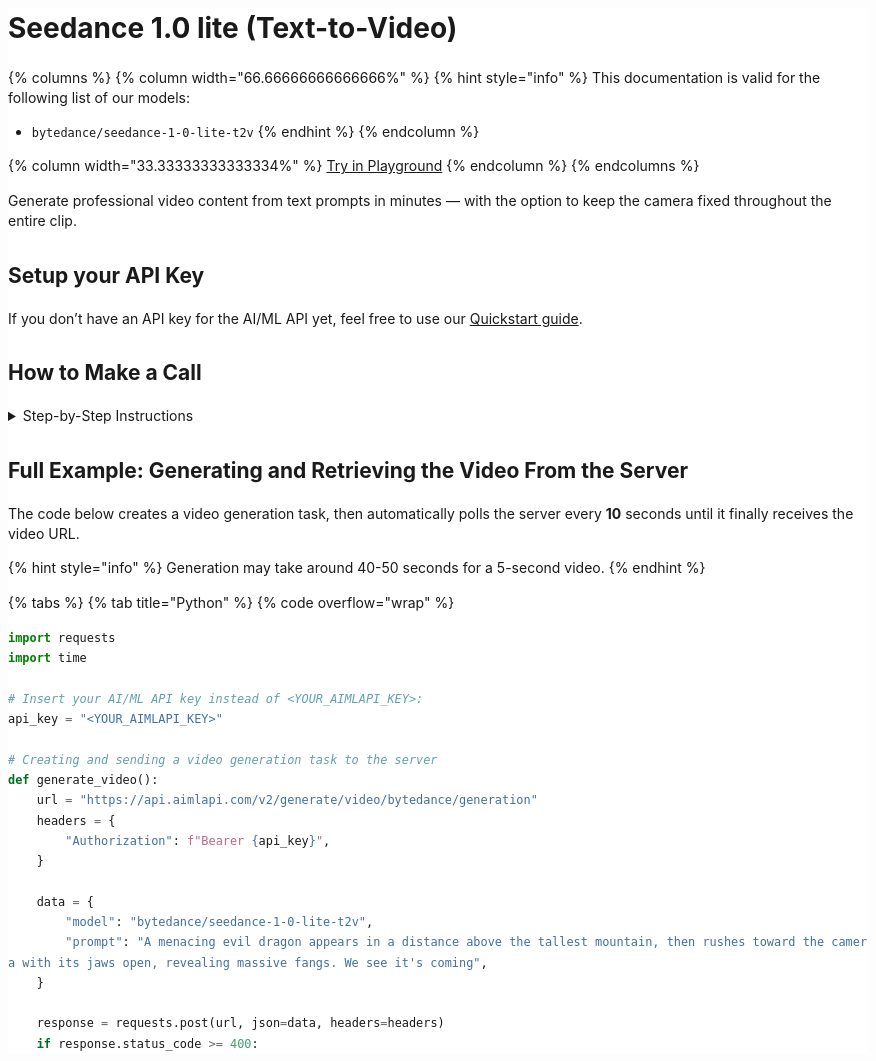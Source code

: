 # Seedance 1.0 lite (Text-to-Video)

{% columns %}
{% column width="66.66666666666666%" %}
{% hint style="info" %}
This documentation is valid for the following list of our models:

* `bytedance/seedance-1-0-lite-t2v`
{% endhint %}
{% endcolumn %}

{% column width="33.33333333333334%" %}
<a href="https://aimlapi.com/app/?model=bytedance/seedance-1-0-lite-t2v&#x26;mode=video" class="button primary">Try in Playground</a>
{% endcolumn %}
{% endcolumns %}

Generate professional video content from text prompts in minutes — with the option to keep the camera fixed throughout the entire clip.

## Setup your API Key

If you don’t have an API key for the AI/ML API yet, feel free to use our [Quickstart guide](https://docs.aimlapi.com/quickstart/setting-up).

## How to Make a Call

<details><summary>Step-by-Step Instructions</summary></details>

## Full Example: Generating and Retrieving the Video From the Server

The code below creates a video generation task, then automatically polls the server every **10** seconds until it finally receives the video URL.

{% hint style="info" %}
Generation may take around 40-50 seconds for a 5-second video.
{% endhint %}

{% tabs %}
{% tab title="Python" %}
{% code overflow="wrap" %}
```python
import requests
import time

# Insert your AI/ML API key instead of <YOUR_AIMLAPI_KEY>:
api_key = "<YOUR_AIMLAPI_KEY>"

# Creating and sending a video generation task to the server
def generate_video():
    url = "https://api.aimlapi.com/v2/generate/video/bytedance/generation"
    headers = {
        "Authorization": f"Bearer {api_key}", 
    }

    data = {
        "model": "bytedance/seedance-1-0-lite-t2v",
        "prompt": "A menacing evil dragon appears in a distance above the tallest mountain, then rushes toward the camera with its jaws open, revealing massive fangs. We see it's coming",     
    }
 
    response = requests.post(url, json=data, headers=headers)
    if response.status_code >= 400:
```